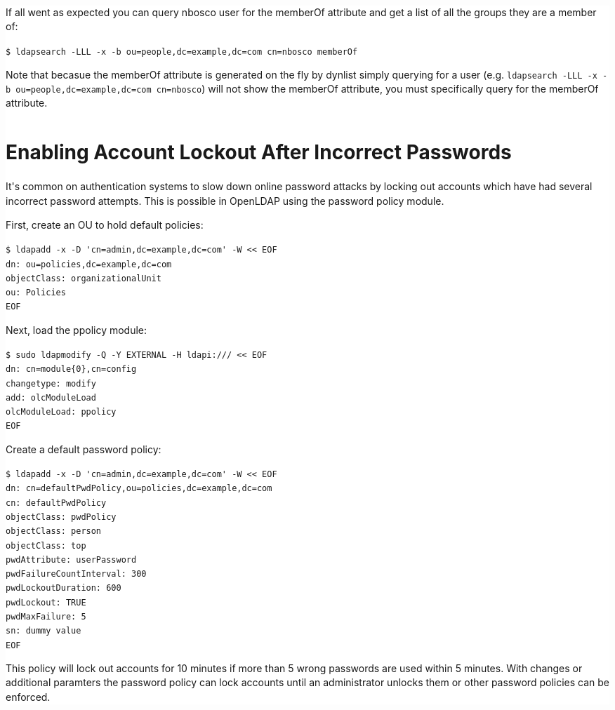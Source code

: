 If all went as expected you can query nbosco user for the memberOf attribute and get a list of all the groups they are a member of:
```
$ ldapsearch -LLL -x -b ou=people,dc=example,dc=com cn=nbosco memberOf
```
Note that becasue the memberOf attribute is generated on the fly by dynlist simply querying for a user (e.g. `ldapsearch -LLL -x -b ou=people,dc=example,dc=com cn=nbosco`) will not show the memberOf attribute, you must specifically query for the memberOf attribute.

# Enabling Account Lockout After Incorrect Passwords

It's common on authentication systems to slow down online password attacks by locking out accounts which have had several incorrect password attempts. This is possible in OpenLDAP using the password policy module.

First, create an OU to hold default policies:
```
$ ldapadd -x -D 'cn=admin,dc=example,dc=com' -W << EOF
dn: ou=policies,dc=example,dc=com
objectClass: organizationalUnit
ou: Policies
EOF
```

Next, load the ppolicy module:
```
$ sudo ldapmodify -Q -Y EXTERNAL -H ldapi:/// << EOF
dn: cn=module{0},cn=config
changetype: modify
add: olcModuleLoad
olcModuleLoad: ppolicy
EOF
```

Create a default password policy:
```
$ ldapadd -x -D 'cn=admin,dc=example,dc=com' -W << EOF
dn: cn=defaultPwdPolicy,ou=policies,dc=example,dc=com
cn: defaultPwdPolicy
objectClass: pwdPolicy
objectClass: person
objectClass: top
pwdAttribute: userPassword
pwdFailureCountInterval: 300
pwdLockoutDuration: 600
pwdLockout: TRUE
pwdMaxFailure: 5
sn: dummy value
EOF
```
This policy will lock out accounts for 10 minutes if more than 5 wrong passwords are used within 5 minutes. With changes or additional paramters the password policy can lock accounts until an administrator unlocks them or other password policies can be enforced.
